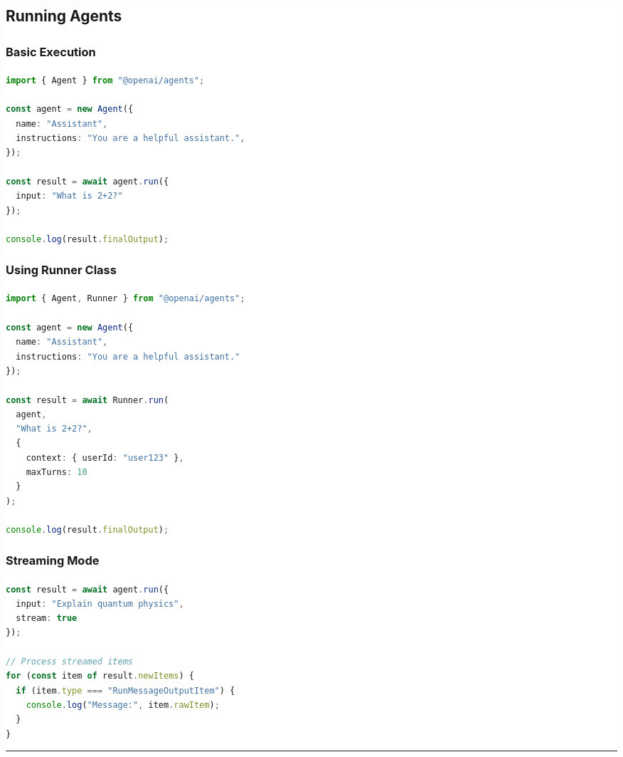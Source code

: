 
## Running Agents

### Basic Execution

```typescript
import { Agent } from "@openai/agents";

const agent = new Agent({
  name: "Assistant",
  instructions: "You are a helpful assistant.",
});

const result = await agent.run({
  input: "What is 2+2?"
});

console.log(result.finalOutput);
```

### Using Runner Class

```typescript
import { Agent, Runner } from "@openai/agents";

const agent = new Agent({
  name: "Assistant",
  instructions: "You are a helpful assistant."
});

const result = await Runner.run(
  agent,
  "What is 2+2?",
  {
    context: { userId: "user123" },
    maxTurns: 10
  }
);

console.log(result.finalOutput);
```

### Streaming Mode

```typescript
const result = await agent.run({
  input: "Explain quantum physics",
  stream: true
});

// Process streamed items
for (const item of result.newItems) {
  if (item.type === "RunMessageOutputItem") {
    console.log("Message:", item.rawItem);
  }
}
```

---